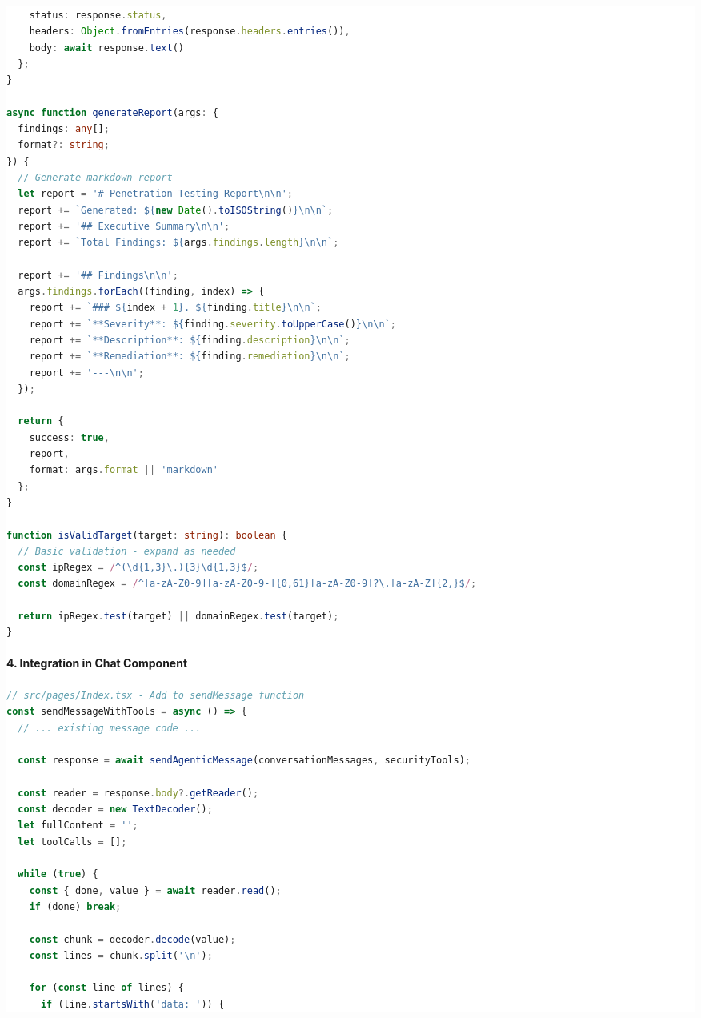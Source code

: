 ```typescript
    status: response.status,
    headers: Object.fromEntries(response.headers.entries()),
    body: await response.text()
  };
}

async function generateReport(args: {
  findings: any[];
  format?: string;
}) {
  // Generate markdown report
  let report = '# Penetration Testing Report\n\n';
  report += `Generated: ${new Date().toISOString()}\n\n`;
  report += '## Executive Summary\n\n';
  report += `Total Findings: ${args.findings.length}\n\n`;

  report += '## Findings\n\n';
  args.findings.forEach((finding, index) => {
    report += `### ${index + 1}. ${finding.title}\n\n`;
    report += `**Severity**: ${finding.severity.toUpperCase()}\n\n`;
    report += `**Description**: ${finding.description}\n\n`;
    report += `**Remediation**: ${finding.remediation}\n\n`;
    report += '---\n\n';
  });

  return {
    success: true,
    report,
    format: args.format || 'markdown'
  };
}

function isValidTarget(target: string): boolean {
  // Basic validation - expand as needed
  const ipRegex = /^(\d{1,3}\.){3}\d{1,3}$/;
  const domainRegex = /^[a-zA-Z0-9][a-zA-Z0-9-]{0,61}[a-zA-Z0-9]?\.[a-zA-Z]{2,}$/;
  
  return ipRegex.test(target) || domainRegex.test(target);
}
```

#### 4. Integration in Chat Component

```typescript
// src/pages/Index.tsx - Add to sendMessage function
const sendMessageWithTools = async () => {
  // ... existing message code ...

  const response = await sendAgenticMessage(conversationMessages, securityTools);
  
  const reader = response.body?.getReader();
  const decoder = new TextDecoder();
  let fullContent = '';
  let toolCalls = [];

  while (true) {
    const { done, value } = await reader.read();
    if (done) break;

    const chunk = decoder.decode(value);
    const lines = chunk.split('\n');

    for (const line of lines) {
      if (line.startsWith('data: ')) {
```
